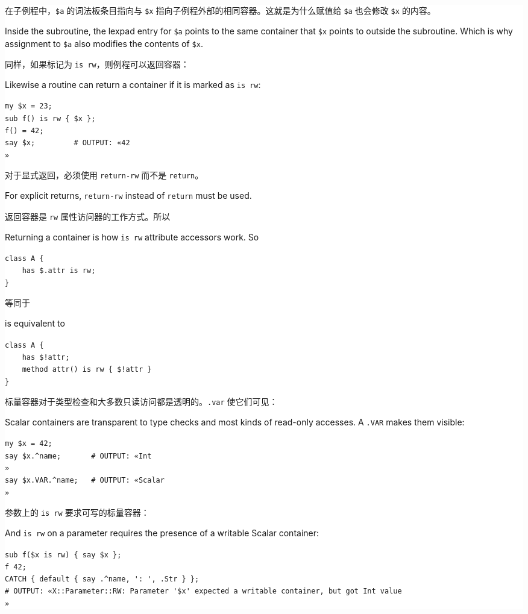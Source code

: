 在子例程中，`$a` 的词法板条目指向与 `$x` 指向子例程外部的相同容器。这就是为什么赋值给 `$a` 也会修改 `$x` 的内容。

Inside the subroutine, the lexpad entry for `$a` points to the same container that `$x` points to outside the subroutine. Which is why assignment to `$a` also modifies the contents of `$x`.

同样，如果标记为 `is rw`，则例程可以返回容器：

Likewise a routine can return a container if it is marked as `is rw`:

```Perl6
my $x = 23;
sub f() is rw { $x };
f() = 42;
say $x;         # OUTPUT: «42
» 
```

对于显式返回，必须使用  `return-rw` 而不是 `return`。

For explicit returns, `return-rw` instead of `return` must be used.

返回容器是 `rw` 属性访问器的工作方式。所以

Returning a container is how `is rw` attribute accessors work. So

```Perl6
class A {
    has $.attr is rw;
}
```

等同于

is equivalent to

```Perl6
class A {
    has $!attr;
    method attr() is rw { $!attr }
}
```

标量容器对于类型检查和大多数只读访问都是透明的。`.var` 使它们可见：

Scalar containers are transparent to type checks and most kinds of read-only accesses. A `.VAR` makes them visible:

```Perl6
my $x = 42;
say $x.^name;       # OUTPUT: «Int
» 
say $x.VAR.^name;   # OUTPUT: «Scalar
» 
```

参数上的 `is rw` 要求可写的标量容器：

And `is rw` on a parameter requires the presence of a writable Scalar container:

```Perl6
sub f($x is rw) { say $x };
f 42;
CATCH { default { say .^name, ': ', .Str } };
# OUTPUT: «X::Parameter::RW: Parameter '$x' expected a writable container, but got Int value
» 
```
